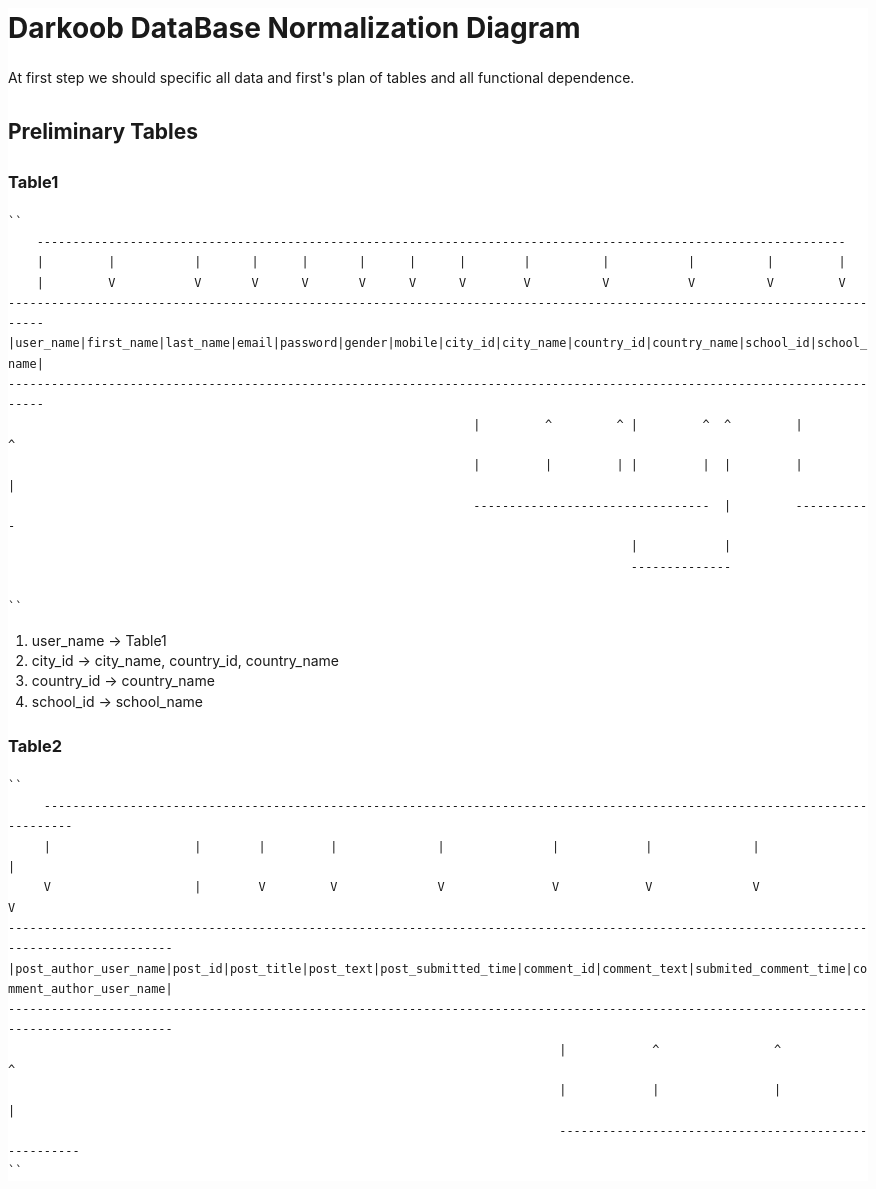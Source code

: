 Darkoob DataBase Normalization Diagram
======================================
At first step we should specific all data and first's plan of tables and all functional dependence.

Preliminary Tables
------------------

### Table1

	``
		-----------------------------------------------------------------------------------------------------------------
		|         |           |       |      |       |      |      |        |          |           |          |         |
		|         V           V       V      V       V      V      V        V          V           V          V         V
	-----------------------------------------------------------------------------------------------------------------------------
	|user_name|first_name|last_name|email|password|gender|mobile|city_id|city_name|country_id|country_name|school_id|school_name|
	-----------------------------------------------------------------------------------------------------------------------------
			                                                         |         ^         ^ |         ^  ^         |         ^
									                                 |         |         | |         |  |         |         |
									                                 ---------------------------------  |         -----------
			                                                                               |            |
			                                                                               --------------

	``

1.	user_name -> Table1
2.	city_id -> city_name, country_id, country_name 
3.	country_id -> country_name 
4.	school_id -> school_name


### Table2

	``
		 ----------------------------------------------------------------------------------------------------------------------------
		 |                    |        |         |              |               |            |              |                       |
		 V                    |        V         V              V               V            V              V                       V
	-----------------------------------------------------------------------------------------------------------------------------------------------
	|post_author_user_name|post_id|post_title|post_text|post_submitted_time|comment_id|comment_text|submited_comment_time|comment_author_user_name|
	-----------------------------------------------------------------------------------------------------------------------------------------------
		                                                                         |            ^                ^                     ^
		                                                                         |            |                |                     |
		                                                                         -----------------------------------------------------
	``
